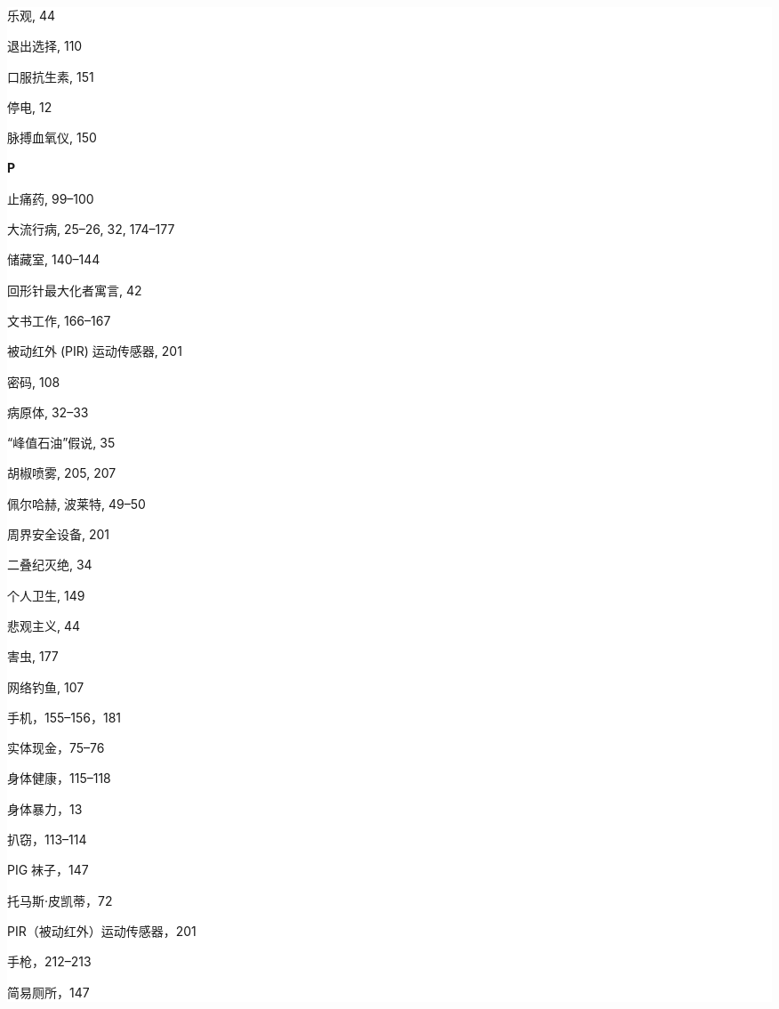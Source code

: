 乐观, 44

退出选择, 110

口服抗生素, 151

停电, 12

脉搏血氧仪, 150

**P**

止痛药, 99–100

大流行病, 25–26, 32, 174–177

储藏室, 140–144

回形针最大化者寓言, 42

文书工作, 166–167

被动红外 (PIR) 运动传感器, 201

密码, 108

病原体, 32–33

“峰值石油”假说, 35

胡椒喷雾, 205, 207

佩尔哈赫, 波莱特, 49–50

周界安全设备, 201

二叠纪灭绝, 34

个人卫生, 149

悲观主义, 44

害虫, 177

网络钓鱼, 107

手机，155–156，181

实体现金，75–76

身体健康，115–118

身体暴力，13

扒窃，113–114

PIG 袜子，147

托马斯·皮凯蒂，72

PIR（被动红外）运动传感器，201

手枪，212–213

简易厕所，147
